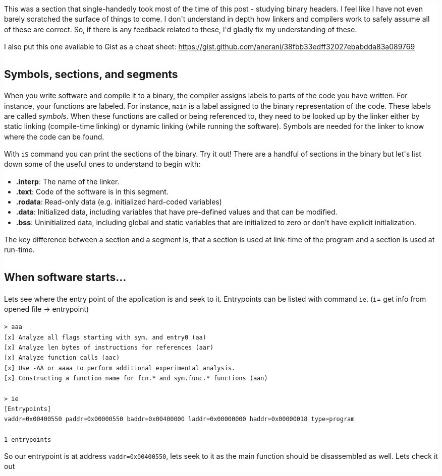 This was a section that single-handedly took most of the time of this post - studying binary headers. I feel like I have not even barely scratched the surface of things to come. I don't understand in depth how linkers and compilers work to safely assume all of these are correct. So, if there is any feedback related to these, I'd gladly fix my understanding of these.

I also put this one available to Gist as a cheat sheet: https://gist.github.com/anerani/38fbb33edff32027ebabdda83a089769

## Symbols, sections, and segments

When you write software and compile it to a binary, the compiler assigns labels to parts of the code you have written. For instance, your functions are labeled. For instance, ```main``` is a label assigned to the binary representation of the code. These labels are called *symbols*. When these functions are called or being referenced to, they need to be looked up by the linker either by static linking (compile-time linking) or dynamic linking (while running the software). Symbols are needed for the linker to know where the code can be found.

With ```iS``` command you can print the sections of the binary. Try it out! There are a handful of sections in the binary but let's list down some of the useful ones to understand to begin with:

* **.interp**: The name of the linker.
* **.text**: Code of the software is in this segment.
* **.rodata**: Read-only data (e.g. initialized hard-coded variables)
* **.data**: Initialized data, including variables that have pre-defined values and that can be modified.
* **.bss**: Uninitialized data, including global and static variables that are initialized to zero or don't have explicit initialization.

The key difference between a section and a segment is, that a section is used at link-time of the program and a section is used at run-time.

## When software starts...

Lets see where the entry point of the application is and seek to it. Entrypoints can be listed with command ```ie```. (```i```= get info from opened file -> entrypoint)

```
> aaa
[x] Analyze all flags starting with sym. and entry0 (aa)
[x] Analyze len bytes of instructions for references (aar)
[x] Analyze function calls (aac)
[x] Use -AA or aaaa to perform additional experimental analysis.
[x] Constructing a function name for fcn.* and sym.func.* functions (aan)

> ie
[Entrypoints]
vaddr=0x00400550 paddr=0x00000550 baddr=0x00400000 laddr=0x00000000 haddr=0x00000018 type=program

1 entrypoints
```

So our entrypoint is at address ```vaddr=0x00400550```, lets seek to it as the main function should be disassembled as well. Lets check it out
